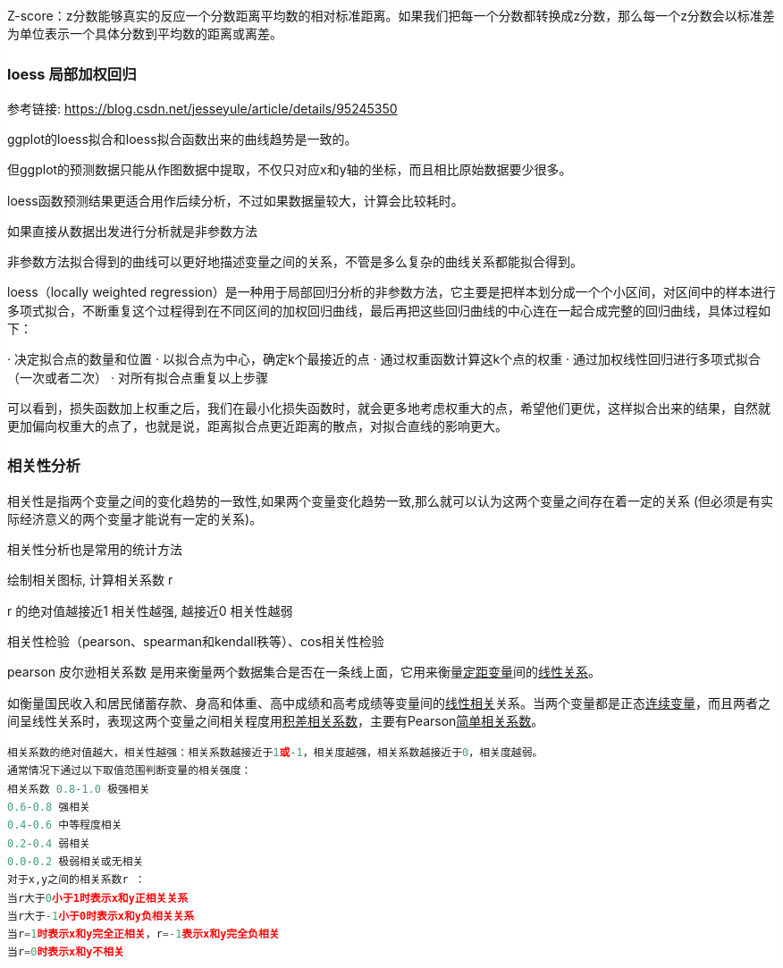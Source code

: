 

Z-score：z分数能够真实的反应一个分数距离平均数的相对标准距离。如果我们把每一个分数都转换成z分数，那么每一个z分数会以标准差为单位表示一个具体分数到平均数的距离或离差。



### loess 局部加权回归

参考链接: https://blog.csdn.net/jesseyule/article/details/95245350

ggplot的loess拟合和loess拟合函数出来的曲线趋势是一致的。

但ggplot的预测数据只能从作图数据中提取，不仅只对应x和y轴的坐标，而且相比原始数据要少很多。

loess函数预测结果更适合用作后续分析，不过如果数据量较大，计算会比较耗时。



如果直接从数据出发进行分析就是非参数方法

非参数方法拟合得到的曲线可以更好地描述变量之间的关系，不管是多么复杂的曲线关系都能拟合得到。

loess（locally weighted regression）是一种用于局部回归分析的非参数方法，它主要是把样本划分成一个个小区间，对区间中的样本进行多项式拟合，不断重复这个过程得到在不同区间的加权回归曲线，最后再把这些回归曲线的中心连在一起合成完整的回归曲线，具体过程如下：

· 决定拟合点的数量和位置
· 以拟合点为中心，确定k个最接近的点
· 通过权重函数计算这k个点的权重
· 通过加权线性回归进行多项式拟合（一次或者二次）
· 对所有拟合点重复以上步骤



可以看到，损失函数加上权重之后，我们在最小化损失函数时，就会更多地考虑权重大的点，希望他们更优，这样拟合出来的结果，自然就更加偏向权重大的点了，也就是说，距离拟合点更近距离的散点，对拟合直线的影响更大。



### 相关性分析

相关性是指两个变量之间的变化趋势的一致性,如果两个变量变化趋势一致,那么就可以认为这两个变量之间存在着一定的关系 (但必须是有实际经济意义的两个变量才能说有一定的关系)。

相关性分析也是常用的统计方法

绘制相关图标, 计算相关系数 r

r 的绝对值越接近1 相关性越强, 越接近0 相关性越弱



相关性检验（pearson、spearman和kendall秩等）、cos相关性检验

pearson  皮尔逊相关系数 是用来衡量两个数据集合是否在一条线上面，它用来衡量[定距变量](https://baike.baidu.com/item/定距变量/2710255)间的[线性关系](https://baike.baidu.com/item/线性关系/1653156)。

​		如衡量国民收入和居民储蓄存款、身高和体重、高中成绩和高考成绩等变量间的[线性相关](https://baike.baidu.com/item/线性相关)关系。当两个变量都是正态[连续变量](https://baike.baidu.com/item/连续变量)，而且两者之间呈线性关系时，表现这两个变量之间相关程度用[积差相关系数](https://baike.baidu.com/item/积差相关系数)，主要有Pearson[简单相关系数](https://baike.baidu.com/item/简单相关系数)。

```python
相关系数的绝对值越大，相关性越强：相关系数越接近于1或-1，相关度越强，相关系数越接近于0，相关度越弱。
通常情况下通过以下取值范围判断变量的相关强度：
相关系数 0.8-1.0 极强相关
0.6-0.8 强相关
0.4-0.6 中等程度相关
0.2-0.4 弱相关
0.0-0.2 极弱相关或无相关
对于x,y之间的相关系数r ：
当r大于0小于1时表示x和y正相关关系
当r大于-1小于0时表示x和y负相关关系
当r=1时表示x和y完全正相关，r=-1表示x和y完全负相关
当r=0时表示x和y不相关
```

